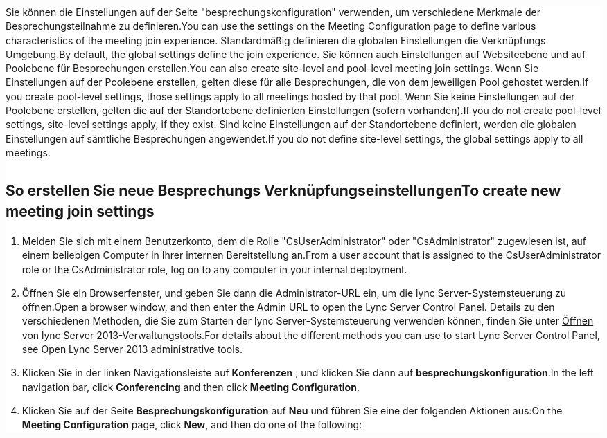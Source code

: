 <span data-ttu-id="83d94-106">Sie können die Einstellungen auf der Seite "besprechungskonfiguration" verwenden, um verschiedene Merkmale der Besprechungsteilnahme zu definieren.</span><span class="sxs-lookup"><span data-stu-id="83d94-106">You can use the settings on the Meeting Configuration page to define various characteristics of the meeting join experience.</span></span> <span data-ttu-id="83d94-107">Standardmäßig definieren die globalen Einstellungen die Verknüpfungs Umgebung.</span><span class="sxs-lookup"><span data-stu-id="83d94-107">By default, the global settings define the join experience.</span></span> <span data-ttu-id="83d94-108">Sie können auch Einstellungen auf Websiteebene und auf Poolebene für Besprechungen erstellen.</span><span class="sxs-lookup"><span data-stu-id="83d94-108">You can also create site-level and pool-level meeting join settings.</span></span> <span data-ttu-id="83d94-109">Wenn Sie Einstellungen auf der Poolebene erstellen, gelten diese für alle Besprechungen, die von dem jeweiligen Pool gehostet werden.</span><span class="sxs-lookup"><span data-stu-id="83d94-109">If you create pool-level settings, those settings apply to all meetings hosted by that pool.</span></span> <span data-ttu-id="83d94-110">Wenn Sie keine Einstellungen auf der Poolebene erstellen, gelten die auf der Standortebene definierten Einstellungen (sofern vorhanden).</span><span class="sxs-lookup"><span data-stu-id="83d94-110">If you do not create pool-level settings, site-level settings apply, if they exist.</span></span> <span data-ttu-id="83d94-111">Sind keine Einstellungen auf der Standortebene definiert, werden die globalen Einstellungen auf sämtliche Besprechungen angewendet.</span><span class="sxs-lookup"><span data-stu-id="83d94-111">If you do not define site-level settings, the global settings apply to all meetings.</span></span>

<div>

## <a name="to-create-new-meeting-join-settings"></a><span data-ttu-id="83d94-112">So erstellen Sie neue Besprechungs Verknüpfungseinstellungen</span><span class="sxs-lookup"><span data-stu-id="83d94-112">To create new meeting join settings</span></span>

1.  <span data-ttu-id="83d94-113">Melden Sie sich mit einem Benutzerkonto, dem die Rolle "CsUserAdministrator" oder "CsAdministrator" zugewiesen ist, auf einem beliebigen Computer in Ihrer internen Bereitstellung an.</span><span class="sxs-lookup"><span data-stu-id="83d94-113">From a user account that is assigned to the CsUserAdministrator role or the CsAdministrator role, log on to any computer in your internal deployment.</span></span>

2.  <span data-ttu-id="83d94-114">Öffnen Sie ein Browserfenster, und geben Sie dann die Administrator-URL ein, um die lync Server-Systemsteuerung zu öffnen.</span><span class="sxs-lookup"><span data-stu-id="83d94-114">Open a browser window, and then enter the Admin URL to open the Lync Server Control Panel.</span></span> <span data-ttu-id="83d94-115">Details zu den verschiedenen Methoden, die Sie zum Starten der lync Server-Systemsteuerung verwenden können, finden Sie unter [Öffnen von lync Server 2013-Verwaltungstools](lync-server-2013-open-lync-server-administrative-tools.md).</span><span class="sxs-lookup"><span data-stu-id="83d94-115">For details about the different methods you can use to start Lync Server Control Panel, see [Open Lync Server 2013 administrative tools](lync-server-2013-open-lync-server-administrative-tools.md).</span></span>

3.  <span data-ttu-id="83d94-116">Klicken Sie in der linken Navigationsleiste auf **Konferenzen** , und klicken Sie dann auf **besprechungskonfiguration**.</span><span class="sxs-lookup"><span data-stu-id="83d94-116">In the left navigation bar, click **Conferencing** and then click **Meeting Configuration**.</span></span>

4.  <span data-ttu-id="83d94-117">Klicken Sie auf der Seite **Besprechungskonfiguration** auf **Neu** und führen Sie eine der folgenden Aktionen aus:</span><span class="sxs-lookup"><span data-stu-id="83d94-117">On the **Meeting Configuration** page, click **New**, and then do one of the following:</span></span>
    